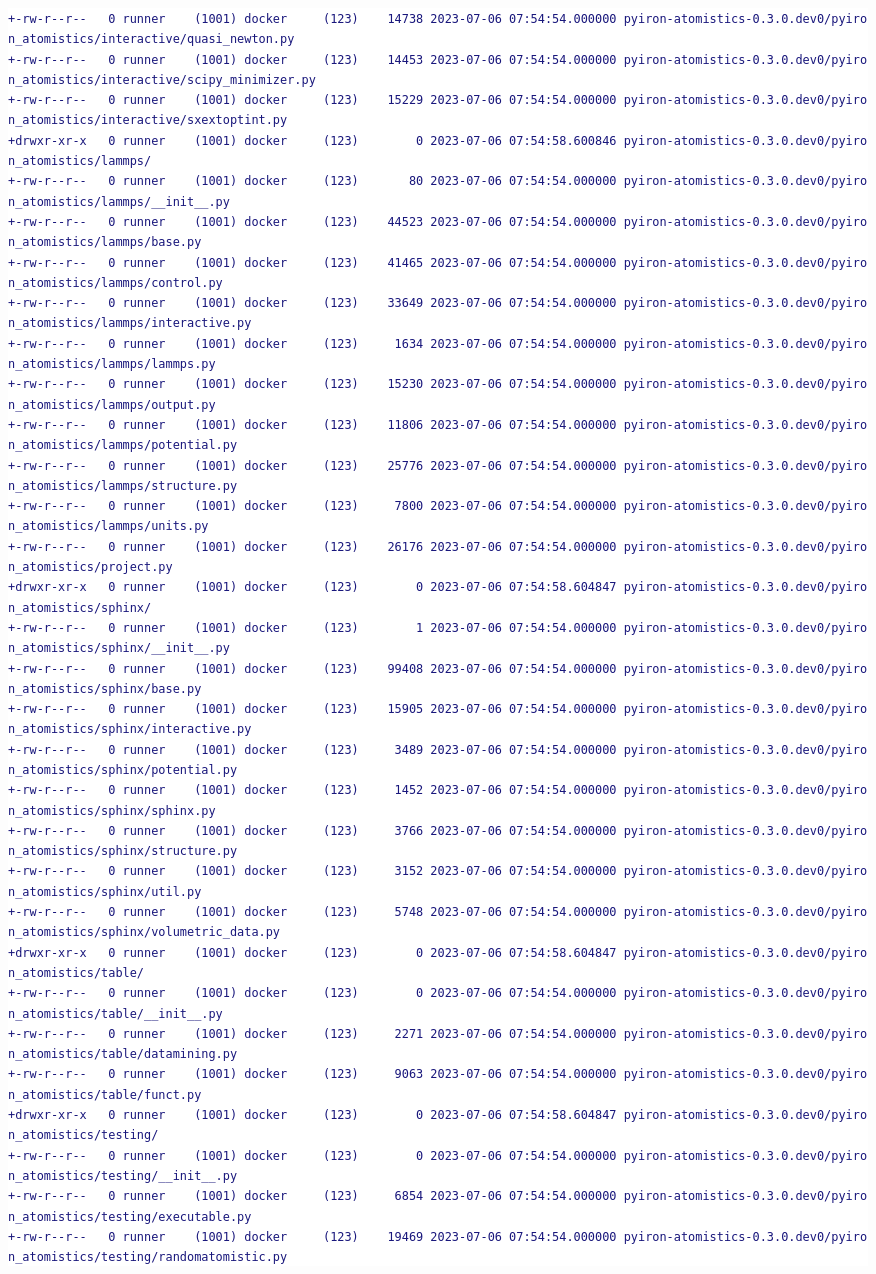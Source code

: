 ```diff
+-rw-r--r--   0 runner    (1001) docker     (123)    14738 2023-07-06 07:54:54.000000 pyiron-atomistics-0.3.0.dev0/pyiron_atomistics/interactive/quasi_newton.py
+-rw-r--r--   0 runner    (1001) docker     (123)    14453 2023-07-06 07:54:54.000000 pyiron-atomistics-0.3.0.dev0/pyiron_atomistics/interactive/scipy_minimizer.py
+-rw-r--r--   0 runner    (1001) docker     (123)    15229 2023-07-06 07:54:54.000000 pyiron-atomistics-0.3.0.dev0/pyiron_atomistics/interactive/sxextoptint.py
+drwxr-xr-x   0 runner    (1001) docker     (123)        0 2023-07-06 07:54:58.600846 pyiron-atomistics-0.3.0.dev0/pyiron_atomistics/lammps/
+-rw-r--r--   0 runner    (1001) docker     (123)       80 2023-07-06 07:54:54.000000 pyiron-atomistics-0.3.0.dev0/pyiron_atomistics/lammps/__init__.py
+-rw-r--r--   0 runner    (1001) docker     (123)    44523 2023-07-06 07:54:54.000000 pyiron-atomistics-0.3.0.dev0/pyiron_atomistics/lammps/base.py
+-rw-r--r--   0 runner    (1001) docker     (123)    41465 2023-07-06 07:54:54.000000 pyiron-atomistics-0.3.0.dev0/pyiron_atomistics/lammps/control.py
+-rw-r--r--   0 runner    (1001) docker     (123)    33649 2023-07-06 07:54:54.000000 pyiron-atomistics-0.3.0.dev0/pyiron_atomistics/lammps/interactive.py
+-rw-r--r--   0 runner    (1001) docker     (123)     1634 2023-07-06 07:54:54.000000 pyiron-atomistics-0.3.0.dev0/pyiron_atomistics/lammps/lammps.py
+-rw-r--r--   0 runner    (1001) docker     (123)    15230 2023-07-06 07:54:54.000000 pyiron-atomistics-0.3.0.dev0/pyiron_atomistics/lammps/output.py
+-rw-r--r--   0 runner    (1001) docker     (123)    11806 2023-07-06 07:54:54.000000 pyiron-atomistics-0.3.0.dev0/pyiron_atomistics/lammps/potential.py
+-rw-r--r--   0 runner    (1001) docker     (123)    25776 2023-07-06 07:54:54.000000 pyiron-atomistics-0.3.0.dev0/pyiron_atomistics/lammps/structure.py
+-rw-r--r--   0 runner    (1001) docker     (123)     7800 2023-07-06 07:54:54.000000 pyiron-atomistics-0.3.0.dev0/pyiron_atomistics/lammps/units.py
+-rw-r--r--   0 runner    (1001) docker     (123)    26176 2023-07-06 07:54:54.000000 pyiron-atomistics-0.3.0.dev0/pyiron_atomistics/project.py
+drwxr-xr-x   0 runner    (1001) docker     (123)        0 2023-07-06 07:54:58.604847 pyiron-atomistics-0.3.0.dev0/pyiron_atomistics/sphinx/
+-rw-r--r--   0 runner    (1001) docker     (123)        1 2023-07-06 07:54:54.000000 pyiron-atomistics-0.3.0.dev0/pyiron_atomistics/sphinx/__init__.py
+-rw-r--r--   0 runner    (1001) docker     (123)    99408 2023-07-06 07:54:54.000000 pyiron-atomistics-0.3.0.dev0/pyiron_atomistics/sphinx/base.py
+-rw-r--r--   0 runner    (1001) docker     (123)    15905 2023-07-06 07:54:54.000000 pyiron-atomistics-0.3.0.dev0/pyiron_atomistics/sphinx/interactive.py
+-rw-r--r--   0 runner    (1001) docker     (123)     3489 2023-07-06 07:54:54.000000 pyiron-atomistics-0.3.0.dev0/pyiron_atomistics/sphinx/potential.py
+-rw-r--r--   0 runner    (1001) docker     (123)     1452 2023-07-06 07:54:54.000000 pyiron-atomistics-0.3.0.dev0/pyiron_atomistics/sphinx/sphinx.py
+-rw-r--r--   0 runner    (1001) docker     (123)     3766 2023-07-06 07:54:54.000000 pyiron-atomistics-0.3.0.dev0/pyiron_atomistics/sphinx/structure.py
+-rw-r--r--   0 runner    (1001) docker     (123)     3152 2023-07-06 07:54:54.000000 pyiron-atomistics-0.3.0.dev0/pyiron_atomistics/sphinx/util.py
+-rw-r--r--   0 runner    (1001) docker     (123)     5748 2023-07-06 07:54:54.000000 pyiron-atomistics-0.3.0.dev0/pyiron_atomistics/sphinx/volumetric_data.py
+drwxr-xr-x   0 runner    (1001) docker     (123)        0 2023-07-06 07:54:58.604847 pyiron-atomistics-0.3.0.dev0/pyiron_atomistics/table/
+-rw-r--r--   0 runner    (1001) docker     (123)        0 2023-07-06 07:54:54.000000 pyiron-atomistics-0.3.0.dev0/pyiron_atomistics/table/__init__.py
+-rw-r--r--   0 runner    (1001) docker     (123)     2271 2023-07-06 07:54:54.000000 pyiron-atomistics-0.3.0.dev0/pyiron_atomistics/table/datamining.py
+-rw-r--r--   0 runner    (1001) docker     (123)     9063 2023-07-06 07:54:54.000000 pyiron-atomistics-0.3.0.dev0/pyiron_atomistics/table/funct.py
+drwxr-xr-x   0 runner    (1001) docker     (123)        0 2023-07-06 07:54:58.604847 pyiron-atomistics-0.3.0.dev0/pyiron_atomistics/testing/
+-rw-r--r--   0 runner    (1001) docker     (123)        0 2023-07-06 07:54:54.000000 pyiron-atomistics-0.3.0.dev0/pyiron_atomistics/testing/__init__.py
+-rw-r--r--   0 runner    (1001) docker     (123)     6854 2023-07-06 07:54:54.000000 pyiron-atomistics-0.3.0.dev0/pyiron_atomistics/testing/executable.py
+-rw-r--r--   0 runner    (1001) docker     (123)    19469 2023-07-06 07:54:54.000000 pyiron-atomistics-0.3.0.dev0/pyiron_atomistics/testing/randomatomistic.py
```